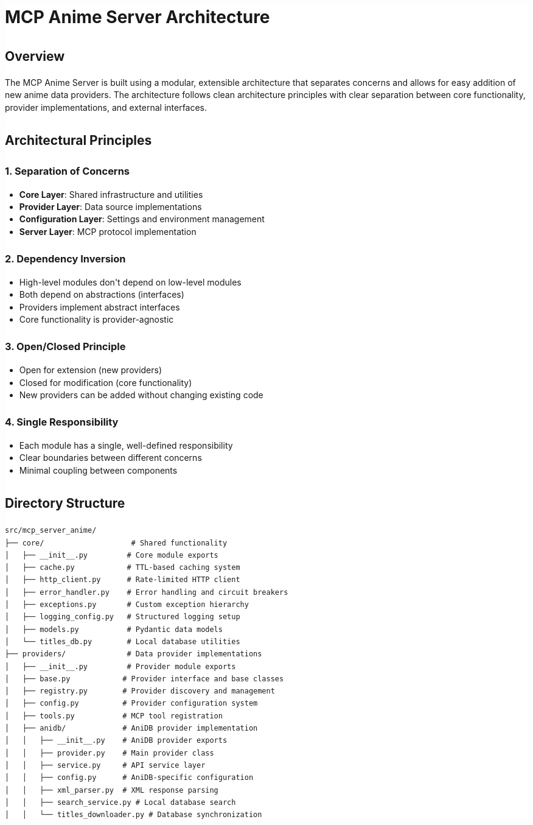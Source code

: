 # MCP Anime Server Architecture

## Overview

The MCP Anime Server is built using a modular, extensible architecture that separates concerns and allows for easy addition of new anime data providers. The architecture follows clean architecture principles with clear separation between core functionality, provider implementations, and external interfaces.

## Architectural Principles

### 1. Separation of Concerns
- **Core Layer**: Shared infrastructure and utilities
- **Provider Layer**: Data source implementations
- **Configuration Layer**: Settings and environment management
- **Server Layer**: MCP protocol implementation

### 2. Dependency Inversion
- High-level modules don't depend on low-level modules
- Both depend on abstractions (interfaces)
- Providers implement abstract interfaces
- Core functionality is provider-agnostic

### 3. Open/Closed Principle
- Open for extension (new providers)
- Closed for modification (core functionality)
- New providers can be added without changing existing code

### 4. Single Responsibility
- Each module has a single, well-defined responsibility
- Clear boundaries between different concerns
- Minimal coupling between components

## Directory Structure

```
src/mcp_server_anime/
├── core/                    # Shared functionality
│   ├── __init__.py         # Core module exports
│   ├── cache.py            # TTL-based caching system
│   ├── http_client.py      # Rate-limited HTTP client
│   ├── error_handler.py    # Error handling and circuit breakers
│   ├── exceptions.py       # Custom exception hierarchy
│   ├── logging_config.py   # Structured logging setup
│   ├── models.py           # Pydantic data models
│   └── titles_db.py        # Local database utilities
├── providers/              # Data provider implementations
│   ├── __init__.py         # Provider module exports
│   ├── base.py            # Provider interface and base classes
│   ├── registry.py        # Provider discovery and management
│   ├── config.py          # Provider configuration system
│   ├── tools.py           # MCP tool registration
│   ├── anidb/             # AniDB provider implementation
│   │   ├── __init__.py    # AniDB provider exports
│   │   ├── provider.py    # Main provider class
│   │   ├── service.py     # API service layer
│   │   ├── config.py      # AniDB-specific configuration
│   │   ├── xml_parser.py  # XML response parsing
│   │   ├── search_service.py # Local database search
│   │   └── titles_downloader.py # Database synchronization
```